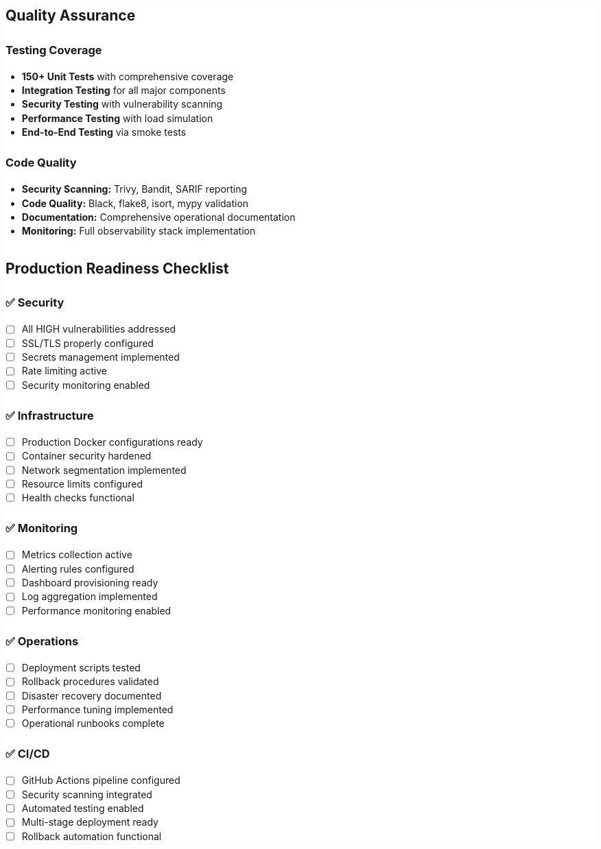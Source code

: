 ## Quality Assurance

### Testing Coverage
- **150+ Unit Tests** with comprehensive coverage
- **Integration Testing** for all major components
- **Security Testing** with vulnerability scanning
- **Performance Testing** with load simulation
- **End-to-End Testing** via smoke tests

### Code Quality
- **Security Scanning:** Trivy, Bandit, SARIF reporting
- **Code Quality:** Black, flake8, isort, mypy validation
- **Documentation:** Comprehensive operational documentation
- **Monitoring:** Full observability stack implementation

## Production Readiness Checklist

### ✅ Security
- [ ] All HIGH vulnerabilities addressed
- [ ] SSL/TLS properly configured
- [ ] Secrets management implemented
- [ ] Rate limiting active
- [ ] Security monitoring enabled

### ✅ Infrastructure
- [ ] Production Docker configurations ready
- [ ] Container security hardened
- [ ] Network segmentation implemented
- [ ] Resource limits configured
- [ ] Health checks functional

### ✅ Monitoring
- [ ] Metrics collection active
- [ ] Alerting rules configured
- [ ] Dashboard provisioning ready
- [ ] Log aggregation implemented
- [ ] Performance monitoring enabled

### ✅ Operations
- [ ] Deployment scripts tested
- [ ] Rollback procedures validated
- [ ] Disaster recovery documented
- [ ] Performance tuning implemented
- [ ] Operational runbooks complete

### ✅ CI/CD
- [ ] GitHub Actions pipeline configured
- [ ] Security scanning integrated
- [ ] Automated testing enabled
- [ ] Multi-stage deployment ready
- [ ] Rollback automation functional
